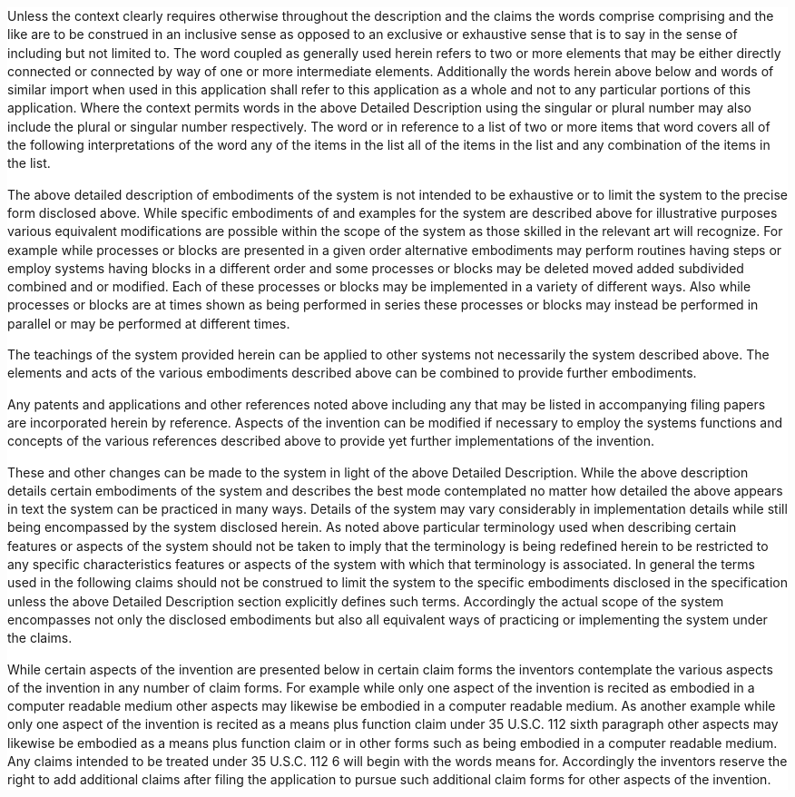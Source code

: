 Unless the context clearly requires otherwise throughout the description and the claims the words comprise comprising and the like are to be construed in an inclusive sense as opposed to an exclusive or exhaustive sense that is to say in the sense of including but not limited to. The word coupled as generally used herein refers to two or more elements that may be either directly connected or connected by way of one or more intermediate elements. Additionally the words herein above below and words of similar import when used in this application shall refer to this application as a whole and not to any particular portions of this application. Where the context permits words in the above Detailed Description using the singular or plural number may also include the plural or singular number respectively. The word or in reference to a list of two or more items that word covers all of the following interpretations of the word any of the items in the list all of the items in the list and any combination of the items in the list.

The above detailed description of embodiments of the system is not intended to be exhaustive or to limit the system to the precise form disclosed above. While specific embodiments of and examples for the system are described above for illustrative purposes various equivalent modifications are possible within the scope of the system as those skilled in the relevant art will recognize. For example while processes or blocks are presented in a given order alternative embodiments may perform routines having steps or employ systems having blocks in a different order and some processes or blocks may be deleted moved added subdivided combined and or modified. Each of these processes or blocks may be implemented in a variety of different ways. Also while processes or blocks are at times shown as being performed in series these processes or blocks may instead be performed in parallel or may be performed at different times.

The teachings of the system provided herein can be applied to other systems not necessarily the system described above. The elements and acts of the various embodiments described above can be combined to provide further embodiments.

Any patents and applications and other references noted above including any that may be listed in accompanying filing papers are incorporated herein by reference. Aspects of the invention can be modified if necessary to employ the systems functions and concepts of the various references described above to provide yet further implementations of the invention.

These and other changes can be made to the system in light of the above Detailed Description. While the above description details certain embodiments of the system and describes the best mode contemplated no matter how detailed the above appears in text the system can be practiced in many ways. Details of the system may vary considerably in implementation details while still being encompassed by the system disclosed herein. As noted above particular terminology used when describing certain features or aspects of the system should not be taken to imply that the terminology is being redefined herein to be restricted to any specific characteristics features or aspects of the system with which that terminology is associated. In general the terms used in the following claims should not be construed to limit the system to the specific embodiments disclosed in the specification unless the above Detailed Description section explicitly defines such terms. Accordingly the actual scope of the system encompasses not only the disclosed embodiments but also all equivalent ways of practicing or implementing the system under the claims.

While certain aspects of the invention are presented below in certain claim forms the inventors contemplate the various aspects of the invention in any number of claim forms. For example while only one aspect of the invention is recited as embodied in a computer readable medium other aspects may likewise be embodied in a computer readable medium. As another example while only one aspect of the invention is recited as a means plus function claim under 35 U.S.C. 112 sixth paragraph other aspects may likewise be embodied as a means plus function claim or in other forms such as being embodied in a computer readable medium. Any claims intended to be treated under 35 U.S.C. 112 6 will begin with the words means for. Accordingly the inventors reserve the right to add additional claims after filing the application to pursue such additional claim forms for other aspects of the invention.

